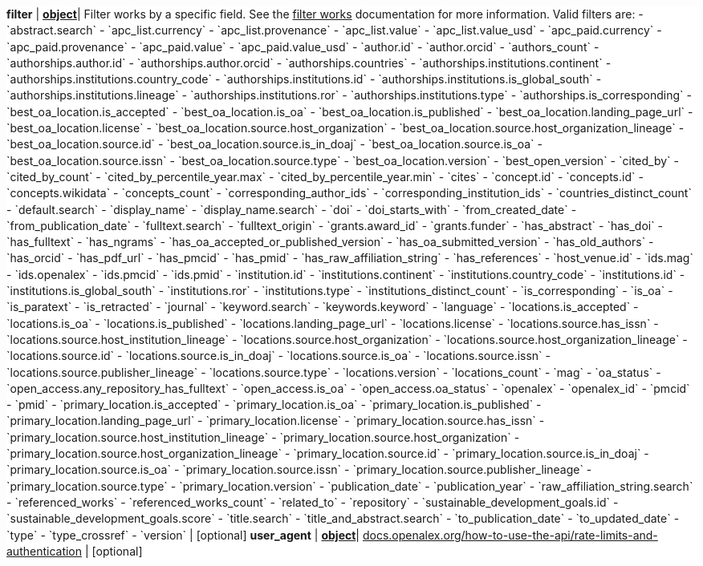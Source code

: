  **filter** | [**object**](.md)| Filter works by a specific field. See the [filter works](https://docs.openalex.org/api-entities/works/filter-works) documentation for more information. Valid filters are:   - &#x60;abstract.search&#x60; - &#x60;apc_list.currency&#x60; - &#x60;apc_list.provenance&#x60; - &#x60;apc_list.value&#x60; - &#x60;apc_list.value_usd&#x60; - &#x60;apc_paid.currency&#x60; - &#x60;apc_paid.provenance&#x60; - &#x60;apc_paid.value&#x60; - &#x60;apc_paid.value_usd&#x60; - &#x60;author.id&#x60; - &#x60;author.orcid&#x60; - &#x60;authors_count&#x60; - &#x60;authorships.author.id&#x60; - &#x60;authorships.author.orcid&#x60; - &#x60;authorships.countries&#x60; - &#x60;authorships.institutions.continent&#x60; - &#x60;authorships.institutions.country_code&#x60; - &#x60;authorships.institutions.id&#x60; - &#x60;authorships.institutions.is_global_south&#x60; - &#x60;authorships.institutions.lineage&#x60; - &#x60;authorships.institutions.ror&#x60; - &#x60;authorships.institutions.type&#x60; - &#x60;authorships.is_corresponding&#x60; - &#x60;best_oa_location.is_accepted&#x60; - &#x60;best_oa_location.is_oa&#x60; - &#x60;best_oa_location.is_published&#x60; - &#x60;best_oa_location.landing_page_url&#x60; - &#x60;best_oa_location.license&#x60; - &#x60;best_oa_location.source.host_organization&#x60; - &#x60;best_oa_location.source.host_organization_lineage&#x60; - &#x60;best_oa_location.source.id&#x60; - &#x60;best_oa_location.source.is_in_doaj&#x60; - &#x60;best_oa_location.source.is_oa&#x60; - &#x60;best_oa_location.source.issn&#x60; - &#x60;best_oa_location.source.type&#x60; - &#x60;best_oa_location.version&#x60; - &#x60;best_open_version&#x60; - &#x60;cited_by&#x60; - &#x60;cited_by_count&#x60; - &#x60;cited_by_percentile_year.max&#x60; - &#x60;cited_by_percentile_year.min&#x60; - &#x60;cites&#x60; - &#x60;concept.id&#x60; - &#x60;concepts.id&#x60; - &#x60;concepts.wikidata&#x60; - &#x60;concepts_count&#x60; - &#x60;corresponding_author_ids&#x60; - &#x60;corresponding_institution_ids&#x60; - &#x60;countries_distinct_count&#x60; - &#x60;default.search&#x60; - &#x60;display_name&#x60; - &#x60;display_name.search&#x60; - &#x60;doi&#x60; - &#x60;doi_starts_with&#x60; - &#x60;from_created_date&#x60; - &#x60;from_publication_date&#x60; - &#x60;fulltext.search&#x60; - &#x60;fulltext_origin&#x60; - &#x60;grants.award_id&#x60; - &#x60;grants.funder&#x60; - &#x60;has_abstract&#x60; - &#x60;has_doi&#x60; - &#x60;has_fulltext&#x60; - &#x60;has_ngrams&#x60; - &#x60;has_oa_accepted_or_published_version&#x60; - &#x60;has_oa_submitted_version&#x60; - &#x60;has_old_authors&#x60; - &#x60;has_orcid&#x60; - &#x60;has_pdf_url&#x60; - &#x60;has_pmcid&#x60; - &#x60;has_pmid&#x60; - &#x60;has_raw_affiliation_string&#x60; - &#x60;has_references&#x60; - &#x60;host_venue.id&#x60; - &#x60;ids.mag&#x60; - &#x60;ids.openalex&#x60; - &#x60;ids.pmcid&#x60; - &#x60;ids.pmid&#x60; - &#x60;institution.id&#x60; - &#x60;institutions.continent&#x60; - &#x60;institutions.country_code&#x60; - &#x60;institutions.id&#x60; - &#x60;institutions.is_global_south&#x60; - &#x60;institutions.ror&#x60; - &#x60;institutions.type&#x60; - &#x60;institutions_distinct_count&#x60; - &#x60;is_corresponding&#x60; - &#x60;is_oa&#x60; - &#x60;is_paratext&#x60; - &#x60;is_retracted&#x60; - &#x60;journal&#x60; - &#x60;keyword.search&#x60; - &#x60;keywords.keyword&#x60; - &#x60;language&#x60; - &#x60;locations.is_accepted&#x60; - &#x60;locations.is_oa&#x60; - &#x60;locations.is_published&#x60; - &#x60;locations.landing_page_url&#x60; - &#x60;locations.license&#x60; - &#x60;locations.source.has_issn&#x60; - &#x60;locations.source.host_institution_lineage&#x60; - &#x60;locations.source.host_organization&#x60; - &#x60;locations.source.host_organization_lineage&#x60; - &#x60;locations.source.id&#x60; - &#x60;locations.source.is_in_doaj&#x60; - &#x60;locations.source.is_oa&#x60; - &#x60;locations.source.issn&#x60; - &#x60;locations.source.publisher_lineage&#x60; - &#x60;locations.source.type&#x60; - &#x60;locations.version&#x60; - &#x60;locations_count&#x60; - &#x60;mag&#x60; - &#x60;oa_status&#x60; - &#x60;open_access.any_repository_has_fulltext&#x60; - &#x60;open_access.is_oa&#x60; - &#x60;open_access.oa_status&#x60; - &#x60;openalex&#x60; - &#x60;openalex_id&#x60; - &#x60;pmcid&#x60; - &#x60;pmid&#x60; - &#x60;primary_location.is_accepted&#x60; - &#x60;primary_location.is_oa&#x60; - &#x60;primary_location.is_published&#x60; - &#x60;primary_location.landing_page_url&#x60; - &#x60;primary_location.license&#x60; - &#x60;primary_location.source.has_issn&#x60; - &#x60;primary_location.source.host_institution_lineage&#x60; - &#x60;primary_location.source.host_organization&#x60; - &#x60;primary_location.source.host_organization_lineage&#x60; - &#x60;primary_location.source.id&#x60; - &#x60;primary_location.source.is_in_doaj&#x60; - &#x60;primary_location.source.is_oa&#x60; - &#x60;primary_location.source.issn&#x60; - &#x60;primary_location.source.publisher_lineage&#x60; - &#x60;primary_location.source.type&#x60; - &#x60;primary_location.version&#x60; - &#x60;publication_date&#x60; - &#x60;publication_year&#x60; - &#x60;raw_affiliation_string.search&#x60; - &#x60;referenced_works&#x60; - &#x60;referenced_works_count&#x60; - &#x60;related_to&#x60; - &#x60;repository&#x60; - &#x60;sustainable_development_goals.id&#x60; - &#x60;sustainable_development_goals.score&#x60; - &#x60;title.search&#x60; - &#x60;title_and_abstract.search&#x60; - &#x60;to_publication_date&#x60; - &#x60;to_updated_date&#x60; - &#x60;type&#x60; - &#x60;type_crossref&#x60; - &#x60;version&#x60; | [optional] 
 **user_agent** | [**object**](.md)| [docs.openalex.org/how-to-use-the-api/rate-limits-and-authentication](https://docs.openalex.org/how-to-use-the-api/rate-limits-and-authentication#the-polite-pool) | [optional] 